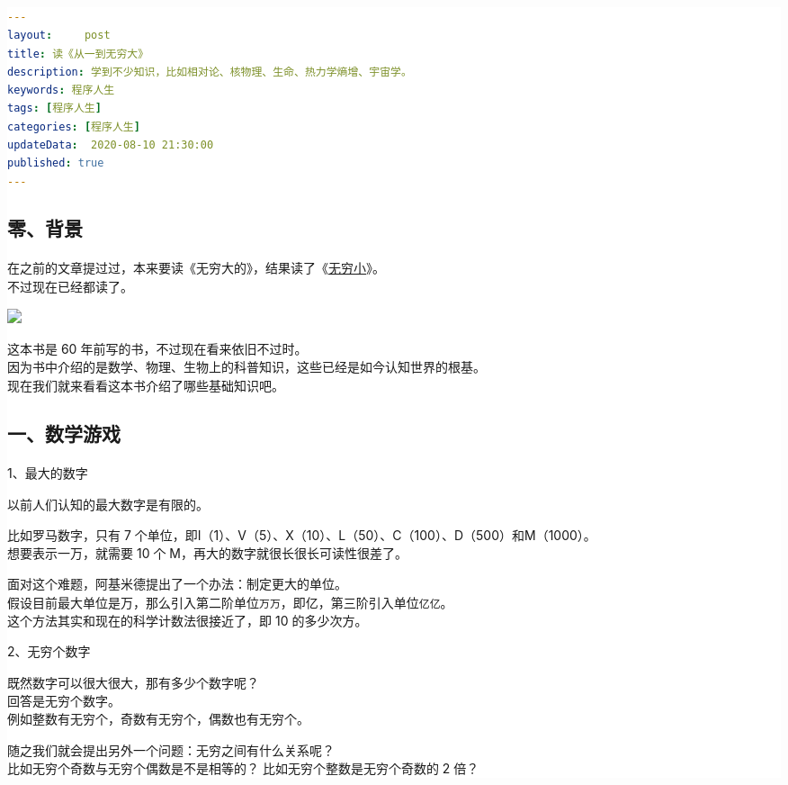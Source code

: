 ```yaml
---   
layout:     post  
title: 读《从一到无穷大》  
description: 学到不少知识，比如相对论、核物理、生命、热力学熵增、宇宙学。    
keywords: 程序人生  
tags: [程序人生]    
categories: [程序人生]  
updateData:  2020-08-10 21:30:00  
published: true  
---  
```



## 零、背景


在之前的文章提过过，本来要读《无穷大的》，结果读了《[无穷小](https://mp.weixin.qq.com/s/fuqAZ2yQZZV0_jDkTZSazQ)》。  
不过现在已经都读了。  


![](https://res2020.tiankonguse.com/images/2020/08/10/001.png)  



这本书是 60 年前写的书，不过现在看来依旧不过时。  
因为书中介绍的是数学、物理、生物上的科普知识，这些已经是如今认知世界的根基。  
现在我们就来看看这本书介绍了哪些基础知识吧。  



## 一、数学游戏


1、最大的数字  


以前人们认知的最大数字是有限的。  


比如罗马数字，只有 7 个单位，即I（1）、V（5）、X（10）、L（50）、C（100）、D（500）和M（1000）。  
想要表示一万，就需要 10 个 M，再大的数字就很长很长可读性很差了。  


面对这个难题，阿基米德提出了一个办法：制定更大的单位。  
假设目前最大单位是万，那么引入第二阶单位`万万`，即亿，第三阶引入单位`亿亿`。  
这个方法其实和现在的科学计数法很接近了，即 10 的多少次方。  


2、无穷个数字  


既然数字可以很大很大，那有多少个数字呢？  
回答是无穷个数字。  
例如整数有无穷个，奇数有无穷个，偶数也有无穷个。  


随之我们就会提出另外一个问题：无穷之间有什么关系呢？  
比如无穷个奇数与无穷个偶数是不是相等的？
比如无穷个整数是无穷个奇数的 2 倍？  
